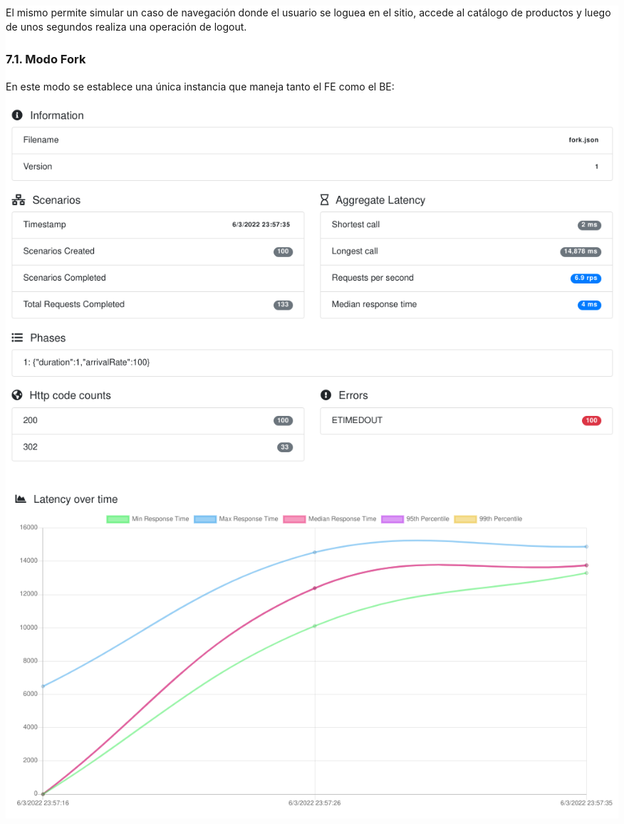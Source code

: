 El mismo permite simular un caso de navegación donde el usuario se loguea en el sitio, accede al catálogo de productos y luego de unos segundos realiza una operación de logout.


###  7.1. <a name='ModoFork'></a>Modo Fork
En este modo se establece una única instancia que maneja tanto el FE como el BE:

![report1](./performance/result/fork/report1.png)
![report2](./performance/result/fork/report2.png)